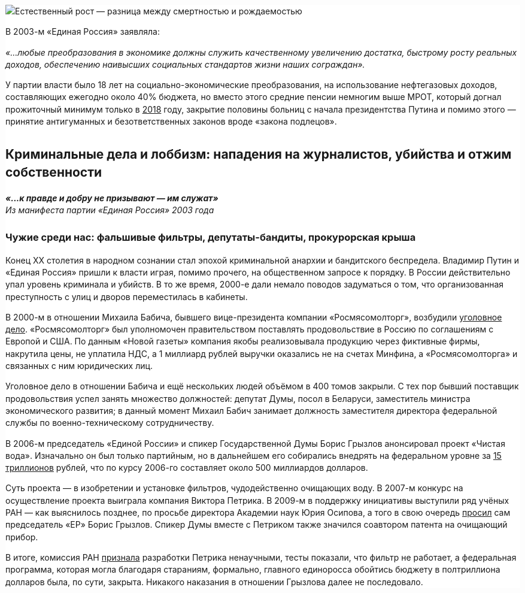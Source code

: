 ![](https://assets.discours.io/unsafe/900x/production/image/c3e48fc0-a7fe-11eb-b39a-0fc56f4b7612.png)Естественный рост — разница между смертностью и рождаемостью

В 2003-м «Единая Россия» заявляла: 

_«...любые преобразования в экономике должны служить качественному увеличению достатка, быстрому росту реальных доходов, обеспечению наивысших социальных стандартов жизни наших сограждан»._

У партии власти было 18 лет на социально-экономические преобразования, на использование нефтегазовых доходов, составляющих ежегодно около 40% бюджета, но вместо этого средние пенсии немногим выше МРОТ, который догнал прожиточный минимум только в [2018](https://dailystorm.ru/news/mrot-dognal-prozhitochnyy-minimum) году, закрытие половины больниц с начала президентства Путина и помимо этого — принятие антигуманных и безответственных законов вроде «закона подлецов». 

## Криминальные дела и лоббизм: нападения на журналистов, убийства и отжим собственности

_**«...к правде и добру не призывают — им служат»**  
Из манифеста партии «Единая Россия» 2003 года_

### Чужие среди нас: фальшивые фильтры, депутаты-бандиты, прокурорская крыша

Конец XX столетия в народном сознании стал эпохой криминальной анархии и бандитского беспредела. Владимир Путин и «Единая Россия» пришли к власти играя, помимо прочего, на общественном запросе к порядку. В России действительно упал уровень криминала и убийств. В то же время, 2000-е дали немало поводов задуматься о том, что организованная преступность с улиц и дворов переместилась в кабинеты.

В 2000-м в отношении Михаила Бабича, бывшего вице-президента компании «Росмясомолторг», возбудили [уголовное дело](https://novayagazeta.ru/articles/2018/08/26/77611-poslannik-s-bogatym-proshlym). «Росмясомолторг» был уполномочен правительством поставлять продовольствие в Россию по соглашениям с Европой и США. По данным «Новой газеты» компания якобы реализовывала продукцию через фиктивные фирмы, накрутила цены, не уплатила НДС, а 1 миллиард рублей выручки оказались не на счетах Минфина, а «Росмясомолторга» и связанных с ним юридических лиц. 

Уголовное дело в отношении Бабича и ещё нескольких людей объёмом в 400 томов закрыли. С тех пор бывший поставщик продовольствия успел занять множество должностей: депутат Думы, посол в Беларуси, заместитель министра экономического развития; в данный момент Михаил Бабич занимает должность заместителя директора федеральной службы по военно-техническому сотрудничеству. 

В 2006-м председатель «Единой России» и спикер Государственной Думы Борис Грызлов анонсировал проект «Чистая вода». Изначально он был только партийным, но в дальнейшем его собирались внедрять на федеральном уровне за [15 триллионов](https://ria.ru/20090120/159686903.html) рублей, что по курсу 2006-го составляет около 500 миллиардов долларов.

Суть проекта — в изобретении и установке фильтров, чудодейственно очищающих воду. В 2007-м конкурс на осуществление проекта выиграла компания Виктора Петрика. В 2009-м в поддержку инициативы выступили ряд учёных РАН — как выяснилось позднее, по просьбе директора Академии наук Юрия Осипова, а того в свою очередь [просил](https://polit.ru/article/2009/12/22/zakharov_vasilyev/) сам председатель «ЕР» Борис Грызлов. Спикер Думы вместе с Петриком также значился соавтором патента на очищающий прибор.

В итоге, комиссия РАН [признала](http://www.ras.ru/news/shownews.aspx?id=f46b485a-3fa3-49e3-8835-9769676b54e7#content) разработки Петрика ненаучными, тесты показали, что фильтр не работает, а федеральная программа, которая могла благодаря стараниям, формально, главного единоросса обойтись бюджету в полтриллиона долларов была, по сути, закрыта. Никакого наказания в отношении Грызлова далее не последовало.
